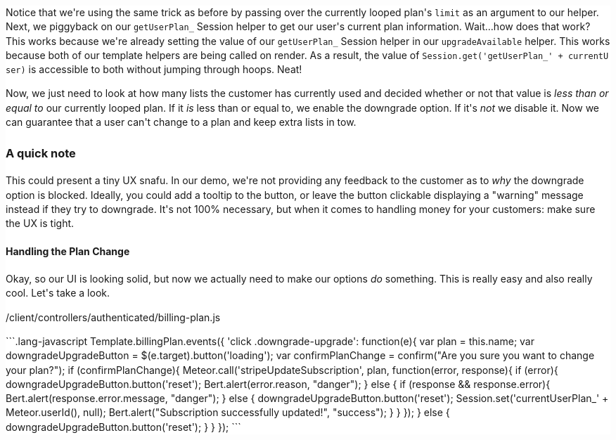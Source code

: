 Notice that we're using the same trick as before by passing over the currently looped plan's `limit` as an argument to our helper. Next, we piggyback on our `getUserPlan_` Session helper to get our user's current plan information. Wait...how does that work? This works because we're already setting the value of our `getUserPlan_` Session helper in our `upgradeAvailable` helper. This works because both of our template helpers are being called on render. As a result, the value of `Session.get('getUserPlan_' + currentUser)` is accessible to both without jumping through hoops. Neat!

Now, we just need to look at how many lists the customer has currently used and decided whether or not that value is _less than or equal to_ our currently looped plan. If it _is_ less than or equal to, we enable the downgrade option. If it's _not_ we disable it. Now we can guarantee that a user can't change to a plan and keep extra lists in tow.

<div class="note">
  <h3>A quick note</h3>
  <p>This could present a tiny UX snafu. In our demo, we're not providing any feedback to the customer as to <em>why</em> the downgrade option is blocked. Ideally, you could add a tooltip to the button, or leave the button clickable displaying a "warning" message instead if they try to downgrade. It's not 100% necessary, but when it comes to handling money for your customers: make sure the UX is tight.</p>
</div>

#### Handling the Plan Change
Okay, so our UI is looking solid, but now we actually need to make our options _do_ something. This is really easy and also really cool. Let's take a look.

<p class="block-header">/client/controllers/authenticated/billing-plan.js</p>
```.lang-javascript
Template.billingPlan.events({
  'click .downgrade-upgrade': function(e){
    var plan = this.name;
    var downgradeUpgradeButton = $(e.target).button('loading');
    var confirmPlanChange = confirm("Are you sure you want to change your plan?");
    if (confirmPlanChange){
      Meteor.call('stripeUpdateSubscription', plan, function(error, response){
        if (error){
          downgradeUpgradeButton.button('reset');
          Bert.alert(error.reason, "danger");
        } else {
          if (response && response.error){
            Bert.alert(response.error.message, "danger");
          } else {
            downgradeUpgradeButton.button('reset');
            Session.set('currentUserPlan_' + Meteor.userId(), null);
            Bert.alert("Subscription successfully updated!", "success");
          }
        }
      });
    } else {
      downgradeUpgradeButton.button('reset');
    }
  }
});
```
